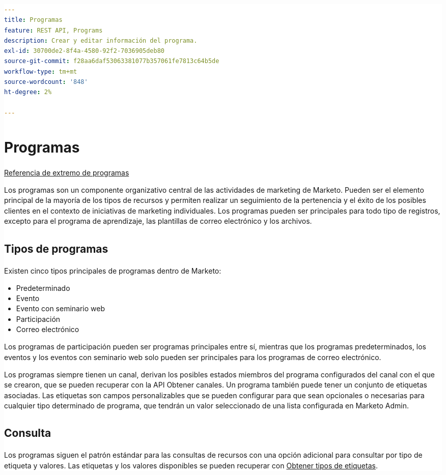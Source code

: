 ```yaml
---
title: Programas
feature: REST API, Programs
description: Crear y editar información del programa.
exl-id: 30700de2-8f4a-4580-92f2-7036905deb80
source-git-commit: f28aa6daf53063381077b357061fe7813c64b5de
workflow-type: tm+mt
source-wordcount: '848'
ht-degree: 2%

---
```


# Programas

[Referencia de extremo de programas](https://developer.adobe.com/marketo-apis/api/asset/#tag/Programs)

Los programas son un componente organizativo central de las actividades de marketing de Marketo. Pueden ser el elemento principal de la mayoría de los tipos de recursos y permiten realizar un seguimiento de la pertenencia y el éxito de los posibles clientes en el contexto de iniciativas de marketing individuales. Los programas pueden ser principales para todo tipo de registros, excepto para el programa de aprendizaje, las plantillas de correo electrónico y los archivos.

## Tipos de programas

Existen cinco tipos principales de programas dentro de Marketo:

- Predeterminado
- Evento
- Evento con seminario web
- Participación
- Correo electrónico

Los programas de participación pueden ser programas principales entre sí, mientras que los programas predeterminados, los eventos y los eventos con seminario web solo pueden ser principales para los programas de correo electrónico.

Los programas siempre tienen un canal, derivan los posibles estados miembros del programa configurados del canal con el que se crearon, que se pueden recuperar con la API Obtener canales. Un programa también puede tener un conjunto de etiquetas asociadas. Las etiquetas son campos personalizables que se pueden configurar para que sean opcionales o necesarias para cualquier tipo determinado de programa, que tendrán un valor seleccionado de una lista configurada en Marketo Admin.

## Consulta

Los programas siguen el patrón estándar para las consultas de recursos con una opción adicional para consultar por tipo de etiqueta y valores. Las etiquetas y los valores disponibles se pueden recuperar con [Obtener tipos de etiquetas](https://developer.adobe.com/marketo-apis/api/asset/#tag/Tags/operation/getTagTypesUsingGET).
